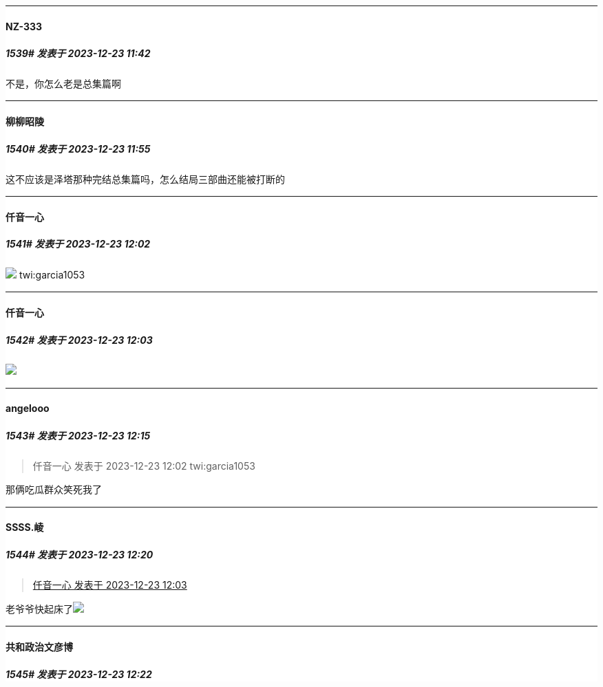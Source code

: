 
*****

####  NZ-333  
##### 1539#       发表于 2023-12-23 11:42

不是，你怎么老是总集篇啊


*****

####  柳柳昭陵  
##### 1540#       发表于 2023-12-23 11:55

这不应该是泽塔那种完结总集篇吗，怎么结局三部曲还能被打断的

*****

####  仟音一心  
##### 1541#       发表于 2023-12-23 12:02

<img src="https://p.sda1.dev/14/aab8bcad1dfcb5181e4ab45e58f7782a/CMP_20231223120243619.jpg" referrerpolicy="no-referrer">
twi:garcia1053


*****

####  仟音一心  
##### 1542#       发表于 2023-12-23 12:03

<img src="https://p.sda1.dev/14/d2c03d721b1de29b11cdc6b54bbf5f53/CMP_20231223120309602.jpg" referrerpolicy="no-referrer">


*****

####  angelooo  
##### 1543#       发表于 2023-12-23 12:15

<blockquote>仟音一心 发表于 2023-12-23 12:02
twi:garcia1053</blockquote>
那俩吃瓜群众笑死我了

*****

####  SSSS.崚  
##### 1544#       发表于 2023-12-23 12:20

<blockquote><a href="httphttps://bbs.saraba1st.com/2b/forum.php?mod=redirect&amp;goto=findpost&amp;pid=63416311&amp;ptid=2104492" target="_blank">仟音一心 发表于 2023-12-23 12:03</a></blockquote>
老爷爷快起床了<img src="https://static.saraba1st.com/image/smiley/face2017/187.png" referrerpolicy="no-referrer">

*****

####  共和政治文彦博  
##### 1545#       发表于 2023-12-23 12:22
